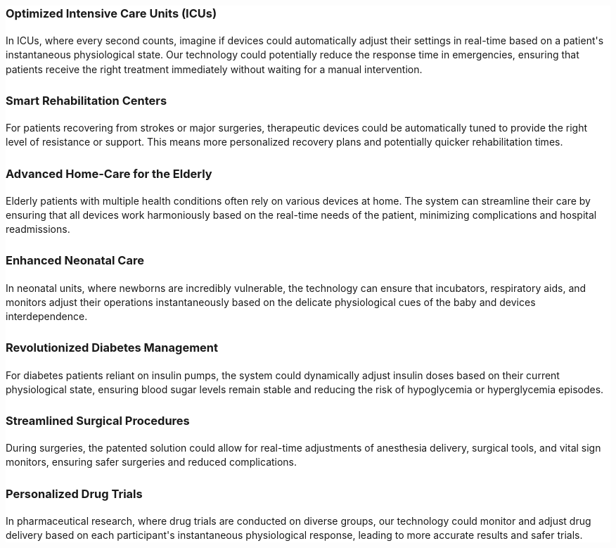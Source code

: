 ### Optimized Intensive Care Units (ICUs)

In ICUs, where every second
counts, imagine if devices could automatically adjust their settings in
real-time based on a patient\'s instantaneous physiological state. Our
technology could potentially reduce the response time in emergencies,
ensuring that patients receive the right treatment immediately without
waiting for a manual intervention.

### Smart Rehabilitation Centers

For patients recovering from strokes or
major surgeries, therapeutic devices could be automatically tuned to
provide the right level of resistance or support. This means more
personalized recovery plans and potentially quicker rehabilitation
times.

### Advanced Home-Care for the Elderly

Elderly patients with multiple
health conditions often rely on various devices at home. The system can
streamline their care by ensuring that all devices work harmoniously
based on the real-time needs of the patient, minimizing complications
and hospital readmissions.

### Enhanced Neonatal Care

In neonatal units, where newborns are incredibly
vulnerable, the technology can ensure that incubators, respiratory aids,
and monitors adjust their operations instantaneously based on the
delicate physiological cues of the baby and devices interdependence.

### Revolutionized Diabetes Management

For diabetes patients reliant on
insulin pumps, the system could dynamically adjust insulin doses based
on their current physiological state, ensuring blood sugar levels remain
stable and reducing the risk of hypoglycemia or hyperglycemia episodes.

### Streamlined Surgical Procedures

During surgeries, the patented solution
could allow for real-time adjustments of anesthesia delivery, surgical
tools, and vital sign monitors, ensuring safer surgeries and reduced
complications.

### Personalized Drug Trials

In pharmaceutical research, where drug trials
are conducted on diverse groups, our technology could monitor and adjust
drug delivery based on each participant\'s instantaneous physiological
response, leading to more accurate results and safer trials.
